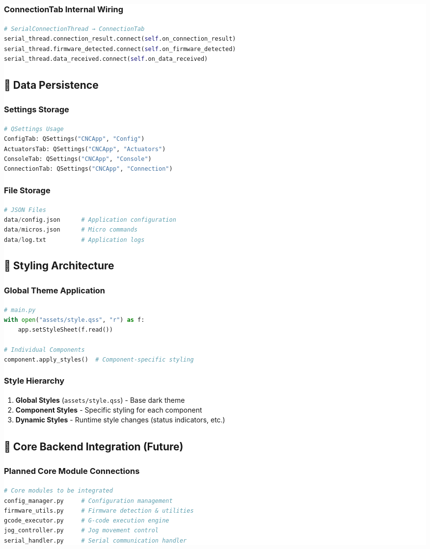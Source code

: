 ### **ConnectionTab Internal Wiring**
```python
# SerialConnectionThread → ConnectionTab
serial_thread.connection_result.connect(self.on_connection_result)
serial_thread.firmware_detected.connect(self.on_firmware_detected)
serial_thread.data_received.connect(self.on_data_received)
```

## 💾 Data Persistence

### **Settings Storage**
```python
# QSettings Usage
ConfigTab: QSettings("CNCApp", "Config")
ActuatorsTab: QSettings("CNCApp", "Actuators")
ConsoleTab: QSettings("CNCApp", "Console")
ConnectionTab: QSettings("CNCApp", "Connection")
```

### **File Storage**
```python
# JSON Files
data/config.json      # Application configuration
data/micros.json      # Micro commands
data/log.txt          # Application logs
```

## 🎨 Styling Architecture

### **Global Theme Application**
```python
# main.py
with open("assets/style.qss", "r") as f:
    app.setStyleSheet(f.read())

# Individual Components
component.apply_styles()  # Component-specific styling
```

### **Style Hierarchy**
1. **Global Styles** (`assets/style.qss`) - Base dark theme
2. **Component Styles** - Specific styling for each component
3. **Dynamic Styles** - Runtime style changes (status indicators, etc.)

## 🔧 Core Backend Integration (Future)

### **Planned Core Module Connections**
```python
# Core modules to be integrated
config_manager.py     # Configuration management
firmware_utils.py     # Firmware detection & utilities
gcode_executor.py     # G-code execution engine
jog_controller.py     # Jog movement control
serial_handler.py     # Serial communication handler
```
